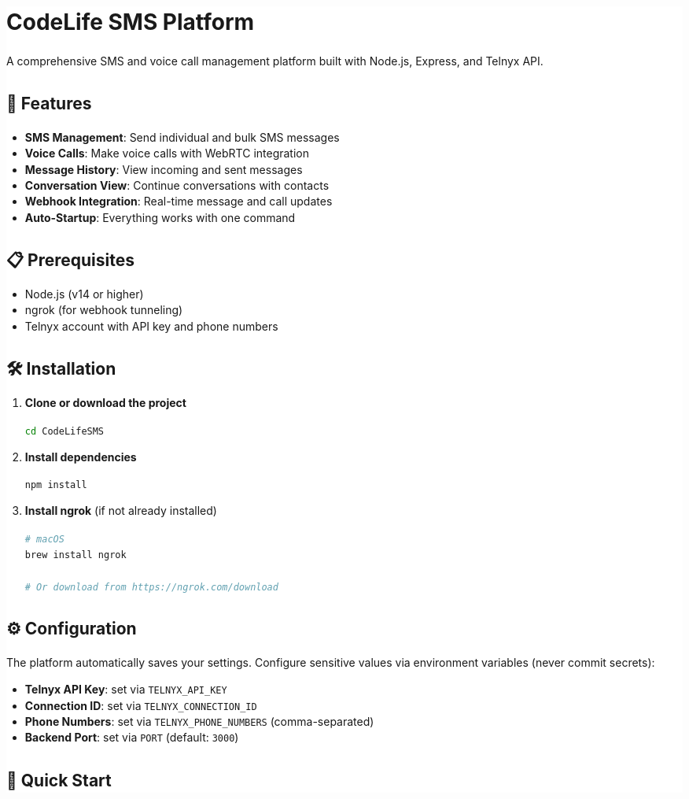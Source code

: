 # CodeLife SMS Platform

A comprehensive SMS and voice call management platform built with Node.js, Express, and Telnyx API.

## 🚀 Features

- **SMS Management**: Send individual and bulk SMS messages
- **Voice Calls**: Make voice calls with WebRTC integration
- **Message History**: View incoming and sent messages
- **Conversation View**: Continue conversations with contacts
- **Webhook Integration**: Real-time message and call updates
- **Auto-Startup**: Everything works with one command

## 📋 Prerequisites

- Node.js (v14 or higher)
- ngrok (for webhook tunneling)
- Telnyx account with API key and phone numbers

## 🛠️ Installation

1. **Clone or download the project**
   ```bash
   cd CodeLifeSMS
   ```

2. **Install dependencies**
   ```bash
   npm install
   ```

3. **Install ngrok** (if not already installed)
   ```bash
   # macOS
   brew install ngrok
   
   # Or download from https://ngrok.com/download
   ```

## ⚙️ Configuration

The platform automatically saves your settings. Configure sensitive values via environment variables (never commit secrets):

- **Telnyx API Key**: set via `TELNYX_API_KEY`
- **Connection ID**: set via `TELNYX_CONNECTION_ID`
- **Phone Numbers**: set via `TELNYX_PHONE_NUMBERS` (comma-separated)
- **Backend Port**: set via `PORT` (default: `3000`)

## 🚀 Quick Start
